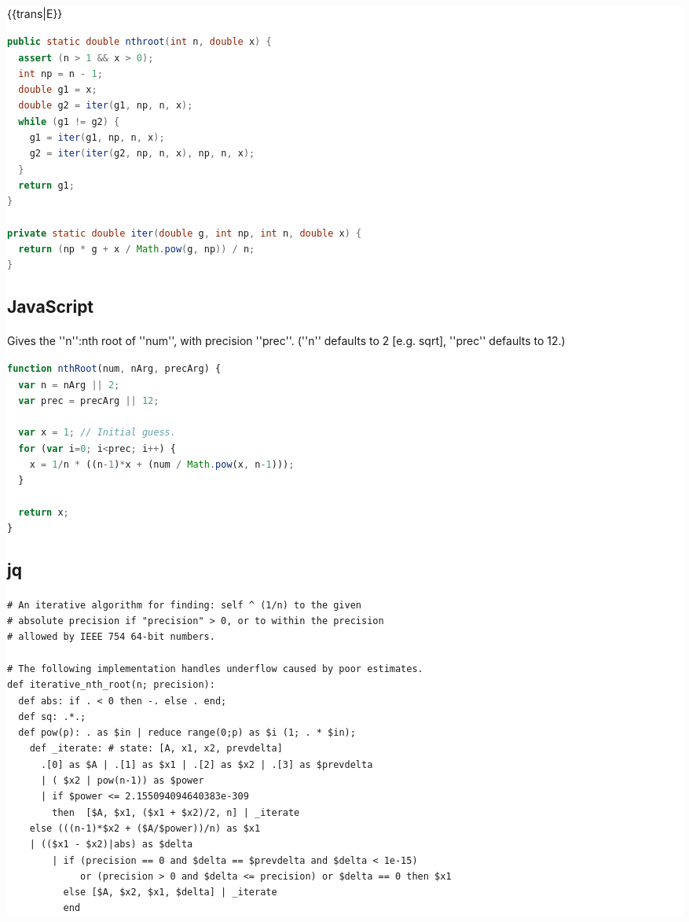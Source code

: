 {{trans|E}}

```java
public static double nthroot(int n, double x) {
  assert (n > 1 && x > 0);
  int np = n - 1;
  double g1 = x;
  double g2 = iter(g1, np, n, x);
  while (g1 != g2) {
    g1 = iter(g1, np, n, x);
    g2 = iter(iter(g2, np, n, x), np, n, x);
  }
  return g1;
}

private static double iter(double g, int np, int n, double x) {
  return (np * g + x / Math.pow(g, np)) / n;
}
```



## JavaScript

Gives the ''n'':nth root of ''num'', with precision ''prec''. (''n'' defaults to 2 [e.g. sqrt], ''prec'' defaults to 12.)


```javascript
function nthRoot(num, nArg, precArg) {
  var n = nArg || 2;
  var prec = precArg || 12;
  
  var x = 1; // Initial guess.
  for (var i=0; i<prec; i++) {
    x = 1/n * ((n-1)*x + (num / Math.pow(x, n-1)));
  }
  
  return x;
}
```



## jq


```jq
# An iterative algorithm for finding: self ^ (1/n) to the given
# absolute precision if "precision" > 0, or to within the precision 
# allowed by IEEE 754 64-bit numbers.

# The following implementation handles underflow caused by poor estimates.
def iterative_nth_root(n; precision):
  def abs: if . < 0 then -. else . end;
  def sq: .*.;
  def pow(p): . as $in | reduce range(0;p) as $i (1; . * $in);
    def _iterate: # state: [A, x1, x2, prevdelta]
      .[0] as $A | .[1] as $x1 | .[2] as $x2 | .[3] as $prevdelta
      | ( $x2 | pow(n-1)) as $power
      | if $power <= 2.155094094640383e-309
        then  [$A, $x1, ($x1 + $x2)/2, n] | _iterate
	else (((n-1)*$x2 + ($A/$power))/n) as $x1
	| (($x1 - $x2)|abs) as $delta
        | if (precision == 0 and $delta == $prevdelta and $delta < 1e-15) 
             or (precision > 0 and $delta <= precision) or $delta == 0 then $x1
          else [$A, $x2, $x1, $delta] | _iterate
          end
```